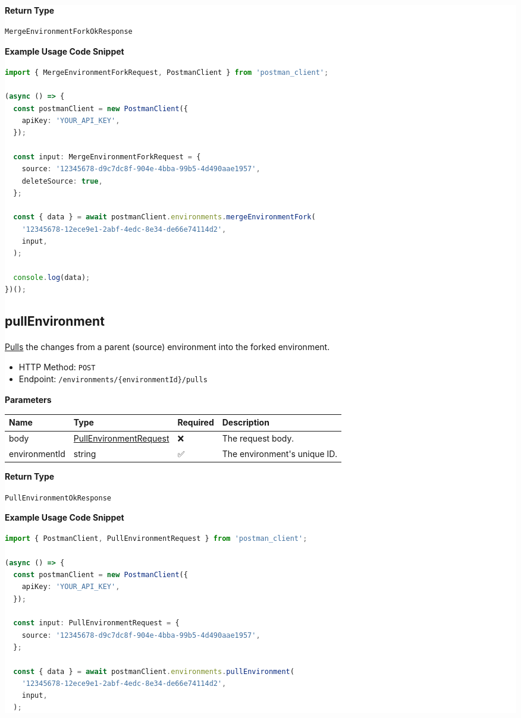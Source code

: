 **Return Type**

`MergeEnvironmentForkOkResponse`

**Example Usage Code Snippet**

```typescript
import { MergeEnvironmentForkRequest, PostmanClient } from 'postman_client';

(async () => {
  const postmanClient = new PostmanClient({
    apiKey: 'YOUR_API_KEY',
  });

  const input: MergeEnvironmentForkRequest = {
    source: '12345678-d9c7dc8f-904e-4bba-99b5-4d490aae1957',
    deleteSource: true,
  };

  const { data } = await postmanClient.environments.mergeEnvironmentFork(
    '12345678-12ece9e1-2abf-4edc-8e34-de66e74114d2',
    input,
  );

  console.log(data);
})();
```

## pullEnvironment

[Pulls](https://learning.postman.com/docs/collaborating-in-postman/using-version-control/forking-elements/#pull-updates-from-a-parent-element) the changes from a parent (source) environment into the forked environment.

- HTTP Method: `POST`
- Endpoint: `/environments/{environmentId}/pulls`

**Parameters**

| Name          | Type                                                          | Required | Description                  |
| :------------ | :------------------------------------------------------------ | :------- | :--------------------------- |
| body          | [PullEnvironmentRequest](../models/PullEnvironmentRequest.md) | ❌       | The request body.            |
| environmentId | string                                                        | ✅       | The environment's unique ID. |

**Return Type**

`PullEnvironmentOkResponse`

**Example Usage Code Snippet**

```typescript
import { PostmanClient, PullEnvironmentRequest } from 'postman_client';

(async () => {
  const postmanClient = new PostmanClient({
    apiKey: 'YOUR_API_KEY',
  });

  const input: PullEnvironmentRequest = {
    source: '12345678-d9c7dc8f-904e-4bba-99b5-4d490aae1957',
  };

  const { data } = await postmanClient.environments.pullEnvironment(
    '12345678-12ece9e1-2abf-4edc-8e34-de66e74114d2',
    input,
  );

```